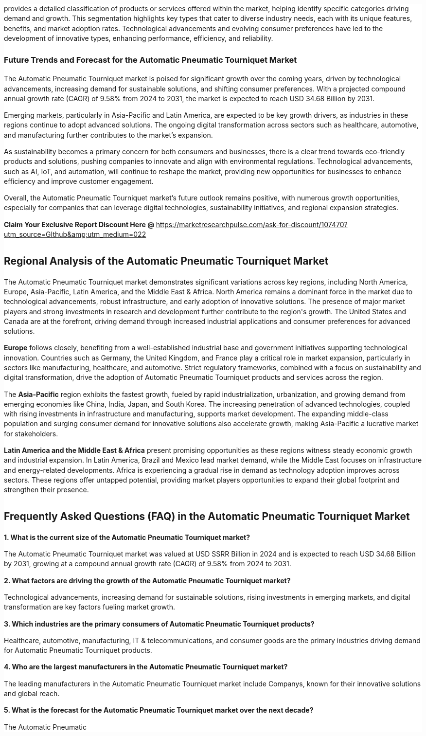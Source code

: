 provides a detailed classification of products or services offered within the market, helping identify specific categories driving demand and growth. This segmentation highlights key types that cater to diverse industry needs, each with its unique features, benefits, and market adoption rates. Technological advancements and evolving consumer preferences have led to the development of innovative types, enhancing performance, efficiency, and reliability.</p><h3>Future Trends and Forecast for the Automatic Pneumatic Tourniquet Market</h3><p>The Automatic Pneumatic Tourniquet market is poised for significant growth over the coming years, driven by technological advancements, increasing demand for sustainable solutions, and shifting consumer preferences. With a projected compound annual growth rate (CAGR) of 9.58% from 2024 to 2031, the market is expected to reach USD 34.68 Billion by 2031.</p><p>Emerging markets, particularly in Asia-Pacific and Latin America, are expected to be key growth drivers, as industries in these regions continue to adopt advanced solutions. The ongoing digital transformation across sectors such as healthcare, automotive, and manufacturing further contributes to the market&rsquo;s expansion.</p><p>As sustainability becomes a primary concern for both consumers and businesses, there is a clear trend towards eco-friendly products and solutions, pushing companies to innovate and align with environmental regulations. Technological advancements, such as AI, IoT, and automation, will continue to reshape the market, providing new opportunities for businesses to enhance efficiency and improve customer engagement.</p><p>Overall, the Automatic Pneumatic Tourniquet market&rsquo;s future outlook remains positive, with numerous growth opportunities, especially for companies that can leverage digital technologies, sustainability initiatives, and regional expansion strategies.</p><p><strong>Claim Your Exclusive Report Discount Here @ </strong><a href="https://marketresearchpulse.com/ask-for-discount/107470?utm_source=GIthub&amp;utm_medium=022">https://marketresearchpulse.com/ask-for-discount/107470?utm_source=GIthub&amp;utm_medium=022</a></p><h2><strong>Regional Analysis of the Automatic Pneumatic Tourniquet Market</strong></h2><p>The Automatic Pneumatic Tourniquet market demonstrates significant variations across key regions, including North America, Europe, Asia-Pacific, Latin America, and the Middle East &amp; Africa. North America remains a dominant force in the market due to technological advancements, robust infrastructure, and early adoption of innovative solutions. The presence of major market players and strong investments in research and development further contribute to the region's growth. The United States and Canada are at the forefront, driving demand through increased industrial applications and consumer preferences for advanced solutions.</p><p><strong>Europe</strong> follows closely, benefiting from a well-established industrial base and government initiatives supporting technological innovation. Countries such as Germany, the United Kingdom, and France play a critical role in market expansion, particularly in sectors like manufacturing, healthcare, and automotive. Strict regulatory frameworks, combined with a focus on sustainability and digital transformation, drive the adoption of Automatic Pneumatic Tourniquet products and services across the region.</p><p>The <strong>Asia-Pacific</strong> region exhibits the fastest growth, fueled by rapid industrialization, urbanization, and growing demand from emerging economies like China, India, Japan, and South Korea. The increasing penetration of advanced technologies, coupled with rising investments in infrastructure and manufacturing, supports market development. The expanding middle-class population and surging consumer demand for innovative solutions also accelerate growth, making Asia-Pacific a lucrative market for stakeholders.</p><p><strong>Latin America and the Middle East &amp; Africa</strong> present promising opportunities as these regions witness steady economic growth and industrial expansion. In Latin America, Brazil and Mexico lead market demand, while the Middle East focuses on infrastructure and energy-related developments. Africa is experiencing a gradual rise in demand as technology adoption improves across sectors. These regions offer untapped potential, providing market players opportunities to expand their global footprint and strengthen their presence.</p><h2><strong>Frequently Asked Questions (FAQ) in the Automatic Pneumatic Tourniquet Market</strong></h2><p><strong>1. What is the current size of the Automatic Pneumatic Tourniquet market?</strong></p><p>The Automatic Pneumatic Tourniquet market was valued at USD SSRR Billion in 2024 and is expected to reach USD 34.68 Billion by 2031, growing at a compound annual growth rate (CAGR) of 9.58% from 2024 to 2031.</p><p><strong>2. What factors are driving the growth of the Automatic Pneumatic Tourniquet market?</strong></p><p>Technological advancements, increasing demand for sustainable solutions, rising investments in emerging markets, and digital transformation are key factors fueling market growth.</p><p><strong>3. Which industries are the primary consumers of Automatic Pneumatic Tourniquet products?</strong></p><p>Healthcare, automotive, manufacturing, IT &amp; telecommunications, and consumer goods are the primary industries driving demand for Automatic Pneumatic Tourniquet products.</p><p><strong>4. Who are the largest manufacturers in the Automatic Pneumatic Tourniquet market?</strong></p><p>The leading manufacturers in the Automatic Pneumatic Tourniquet market include Companys, known for their innovative solutions and global reach.</p><p><strong>5. What is the forecast for the Automatic Pneumatic Tourniquet market over the next decade?</strong></p><p>The Automatic Pneumatic